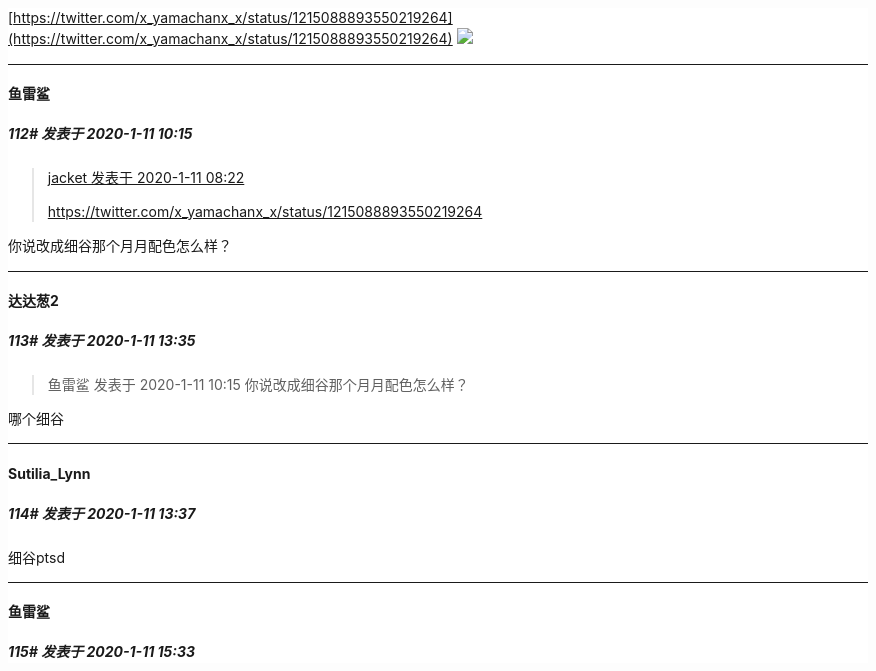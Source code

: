 

[https://twitter.com/x_yamachanx_x/status/1215088893550219264](https://twitter.com/x_yamachanx_x/status/1215088893550219264)
<img src="https://i.postimg.cc/8CgQddvf/1215088893550219264.jpg" referrerpolicy="no-referrer">







-----

####  鱼雷鲨  
##### 112#       发表于 2020-1-11 10:15



<blockquote><a href="httphttps://bbs.saraba1st.com/2b/forum.php?mod=redirect&amp;goto=findpost&amp;pid=46149872&amp;ptid=1585936" target="_blank">jacket 发表于 2020-1-11 08:22</a>

https://twitter.com/x_yamachanx_x/status/1215088893550219264</blockquote>
你说改成细谷那个月月配色怎么样？







-----

####  达达葱2  
##### 113#       发表于 2020-1-11 13:35



<blockquote>鱼雷鲨 发表于 2020-1-11 10:15
你说改成细谷那个月月配色怎么样？</blockquote>
哪个细谷







-----

####  Sutilia_Lynn  
##### 114#       发表于 2020-1-11 13:37




细谷ptsd







-----

####  鱼雷鲨  
##### 115#       发表于 2020-1-11 15:33
